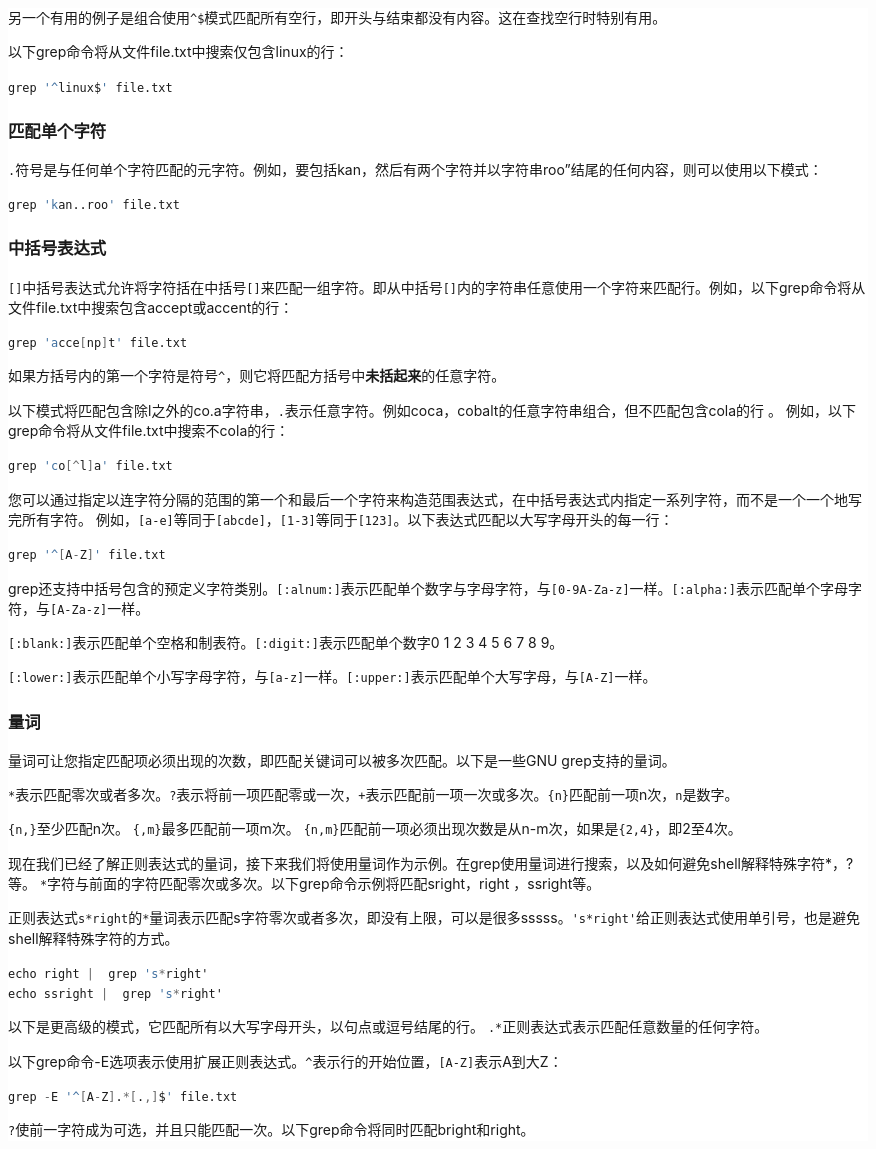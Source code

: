 另一个有用的例子是组合使用`^$`模式匹配所有空行，即开头与结束都没有内容。这在查找空行时特别有用。

以下grep命令将从文件file.txt中搜索仅包含linux的行：
```s
grep '^linux$' file.txt
```
### 匹配单个字符
`.`符号是与任何单个字符匹配的元字符。例如，要包括kan，然后有两个字符并以字符串roo”结尾的任何内容，则可以使用以下模式：
```s
grep 'kan..roo' file.txt
```
### 中括号表达式
`[]`中括号表达式允许将字符括在中括号`[]`来匹配一组字符。即从中括号`[]`内的字符串任意使用一个字符来匹配行。例如，以下grep命令将从文件file.txt中搜索包含accept或accent的行：
```s
grep 'acce[np]t' file.txt
```
如果方括号内的第一个字符是符号`^`，则它将匹配方括号中**未括起来**的任意字符。

以下模式将匹配包含除l之外的co.a字符串，`.`表示任意字符。例如coca，cobalt的任意字符串组合，但不匹配包含cola的行 。
例如，以下grep命令将从文件file.txt中搜索不cola的行：
```s
grep 'co[^l]a' file.txt
```
您可以通过指定以连字符分隔的范围的第一个和最后一个字符来构造范围表达式，在中括号表达式内指定一系列字符，而不是一个一个地写完所有字符。
例如，`[a-e]`等同于`[abcde]`，`[1-3]`等同于`[123]`。以下表达式匹配以大写字母开头的每一行：
```s
grep '^[A-Z]' file.txt
```
grep还支持中括号包含的预定义字符类别。`[:alnum:]`表示匹配单个数字与字母字符，与`[0-9A-Za-z]`一样。`[:alpha:]`表示匹配单个字母字符，与`[A-Za-z]`一样。

`[:blank:]`表示匹配单个空格和制表符。`[:digit:]`表示匹配单个数字0 1 2 3 4 5 6 7 8 9。

`[:lower:]`表示匹配单个小写字母字符，与`[a-z]`一样。`[:upper:]`表示匹配单个大写字母，与`[A-Z]`一样。

### 量词
量词可让您指定匹配项必须出现的次数，即匹配关键词可以被多次匹配。以下是一些GNU grep支持的量词。

`*`表示匹配零次或者多次。`?`表示将前一项匹配零或一次，`+`表示匹配前一项一次或多次。`{n}`匹配前一项n次，`n`是数字。

`{n,}`至少匹配n次。 `{,m}`最多匹配前一项m次。 `{n,m}`匹配前一项必须出现次数是从n-m次，如果是`{2,4}`，即2至4次。

现在我们已经了解正则表达式的量词，接下来我们将使用量词作为示例。在grep使用量词进行搜索，以及如何避免shell解释特殊字符*，?等。
`*`字符与前面的字符匹配零次或多次。以下grep命令示例将匹配sright，right ，ssright等。

正则表达式`s*right`的`*`量词表示匹配s字符零次或者多次，即没有上限，可以是很多sssss。`'s*right'`给正则表达式使用单引号，也是避免shell解释特殊字符的方式。
```s
echo right |  grep 's*right'
echo ssright |  grep 's*right'
```
以下是更高级的模式，它匹配所有以大写字母开头，以句点或逗号结尾的行。 `.*`正则表达式表示匹配任意数量的任何字符。

以下grep命令-E选项表示使用扩展正则表达式。`^`表示行的开始位置，`[A-Z]`表示A到大Z：
```s
grep -E '^[A-Z].*[.,]$' file.txt
```
`?`使前一字符成为可选，并且只能匹配一次。以下grep命令将同时匹配bright和right。
